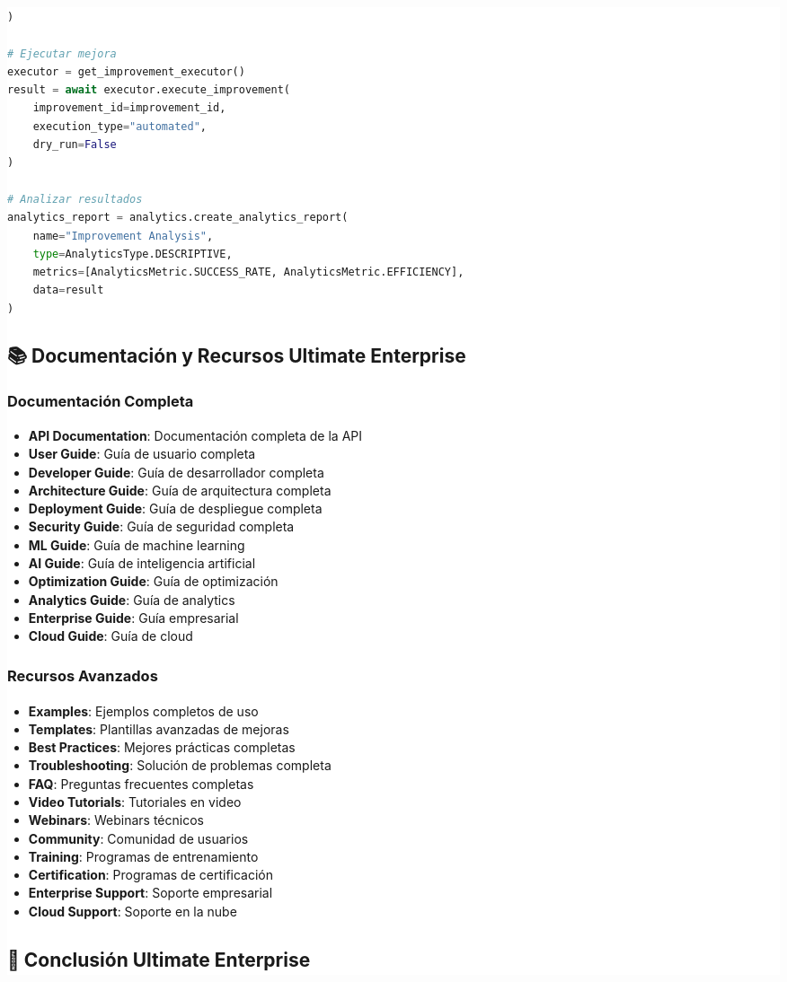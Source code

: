 ```python
)

# Ejecutar mejora
executor = get_improvement_executor()
result = await executor.execute_improvement(
    improvement_id=improvement_id,
    execution_type="automated",
    dry_run=False
)

# Analizar resultados
analytics_report = analytics.create_analytics_report(
    name="Improvement Analysis",
    type=AnalyticsType.DESCRIPTIVE,
    metrics=[AnalyticsMetric.SUCCESS_RATE, AnalyticsMetric.EFFICIENCY],
    data=result
)
```

## 📚 Documentación y Recursos Ultimate Enterprise

### Documentación Completa
- **API Documentation**: Documentación completa de la API
- **User Guide**: Guía de usuario completa
- **Developer Guide**: Guía de desarrollador completa
- **Architecture Guide**: Guía de arquitectura completa
- **Deployment Guide**: Guía de despliegue completa
- **Security Guide**: Guía de seguridad completa
- **ML Guide**: Guía de machine learning
- **AI Guide**: Guía de inteligencia artificial
- **Optimization Guide**: Guía de optimización
- **Analytics Guide**: Guía de analytics
- **Enterprise Guide**: Guía empresarial
- **Cloud Guide**: Guía de cloud

### Recursos Avanzados
- **Examples**: Ejemplos completos de uso
- **Templates**: Plantillas avanzadas de mejoras
- **Best Practices**: Mejores prácticas completas
- **Troubleshooting**: Solución de problemas completa
- **FAQ**: Preguntas frecuentes completas
- **Video Tutorials**: Tutoriales en video
- **Webinars**: Webinars técnicos
- **Community**: Comunidad de usuarios
- **Training**: Programas de entrenamiento
- **Certification**: Programas de certificación
- **Enterprise Support**: Soporte empresarial
- **Cloud Support**: Soporte en la nube

## 🎉 Conclusión Ultimate Enterprise
